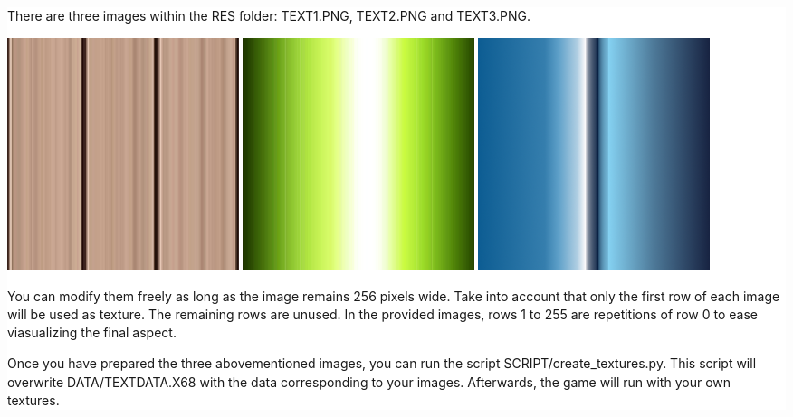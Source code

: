 There are three images within the RES folder: TEXT1.PNG, TEXT2.PNG and TEXT3.PNG.

![TEXT1.PNG](https://github.com/aburguera/YAR/blob/master/RES/TEXT1.PNG)
![TEXT2.PNG](https://github.com/aburguera/YAR/blob/master/RES/TEXT2.PNG)
![TEXT3.PNG](https://github.com/aburguera/YAR/blob/master/RES/TEXT3.PNG)

You can modify them freely as long as the image remains 256 pixels wide. Take into account that only the first row of each image will be used as texture. The remaining rows are unused. In the provided images, rows 1 to 255 are repetitions of row 0 to ease viasualizing the final aspect.

Once you have prepared the three abovementioned images, you can run the script SCRIPT/create_textures.py. This script will overwrite DATA/TEXTDATA.X68 with the data corresponding to your images. Afterwards, the game will run with your own textures.
